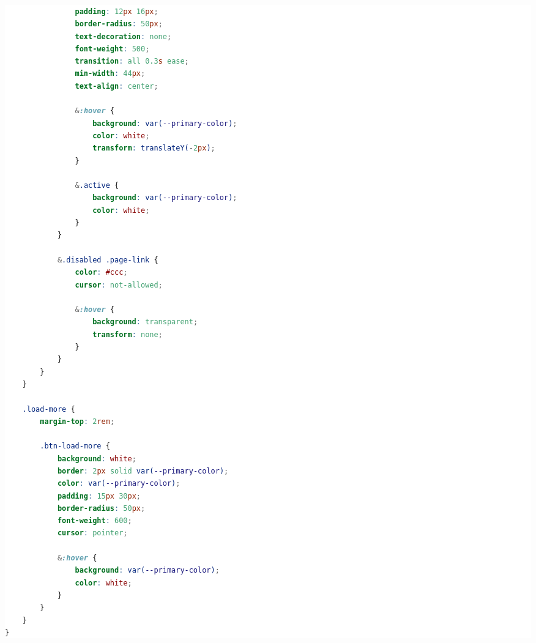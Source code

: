 ```scss
                padding: 12px 16px;
                border-radius: 50px;
                text-decoration: none;
                font-weight: 500;
                transition: all 0.3s ease;
                min-width: 44px;
                text-align: center;
                
                &:hover {
                    background: var(--primary-color);
                    color: white;
                    transform: translateY(-2px);
                }
                
                &.active {
                    background: var(--primary-color);
                    color: white;
                }
            }
            
            &.disabled .page-link {
                color: #ccc;
                cursor: not-allowed;
                
                &:hover {
                    background: transparent;
                    transform: none;
                }
            }
        }
    }
    
    .load-more {
        margin-top: 2rem;
        
        .btn-load-more {
            background: white;
            border: 2px solid var(--primary-color);
            color: var(--primary-color);
            padding: 15px 30px;
            border-radius: 50px;
            font-weight: 600;
            cursor: pointer;
            
            &:hover {
                background: var(--primary-color);
                color: white;
            }
        }
    }
}
```
